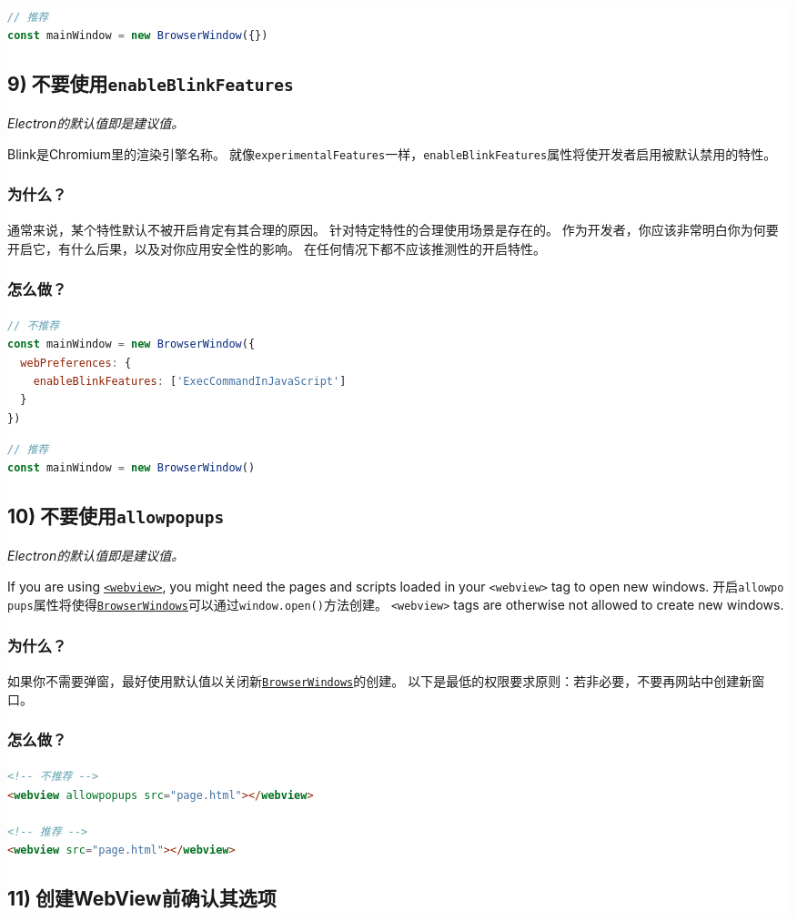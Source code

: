 ```js
// 推荐
const mainWindow = new BrowserWindow({})
```

## 9) 不要使用`enableBlinkFeatures`

*Electron的默认值即是建议值。*

Blink是Chromium里的渲染引擎名称。 就像`experimentalFeatures`一样，`enableBlinkFeatures`属性将使开发者启用被默认禁用的特性。

### 为什么？

通常来说，某个特性默认不被开启肯定有其合理的原因。 针对特定特性的合理使用场景是存在的。 作为开发者，你应该非常明白你为何要开启它，有什么后果，以及对你应用安全性的影响。 在任何情况下都不应该推测性的开启特性。

### 怎么做？

```js
// 不推荐
const mainWindow = new BrowserWindow({
  webPreferences: {
    enableBlinkFeatures: ['ExecCommandInJavaScript']
  }
})
```

```js
// 推荐
const mainWindow = new BrowserWindow()
```

## 10) 不要使用`allowpopups`

*Electron的默认值即是建议值。*

If you are using [`<webview>`](../api/webview-tag.md), you might need the pages and scripts loaded in your `<webview>` tag to open new windows. 开启`allowpopups`属性将使得[`BrowserWindows`](../api/browser-window.md)可以通过`window.open()`方法创建。 `<webview>` tags are otherwise not allowed to create new windows.

### 为什么？

如果你不需要弹窗，最好使用默认值以关闭新[`BrowserWindows`](../api/browser-window.md)的创建。 以下是最低的权限要求原则：若非必要，不要再网站中创建新窗口。

### 怎么做？

```html
<!-- 不推荐 -->
<webview allowpopups src="page.html"></webview>

<!-- 推荐 -->
<webview src="page.html"></webview>
```

## 11) 创建WebView前确认其选项
